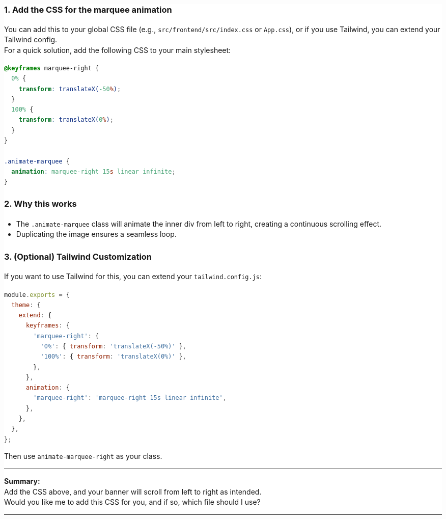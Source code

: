 ### 1. Add the CSS for the marquee animation

You can add this to your global CSS file (e.g., `src/frontend/src/index.css` or `App.css`), or if you use Tailwind, you can extend your Tailwind config.  
For a quick solution, add the following CSS to your main stylesheet:

```css
@keyframes marquee-right {
  0% {
    transform: translateX(-50%);
  }
  100% {
    transform: translateX(0%);
  }
}

.animate-marquee {
  animation: marquee-right 15s linear infinite;
}
```

### 2. Why this works
- The `.animate-marquee` class will animate the inner div from left to right, creating a continuous scrolling effect.
- Duplicating the image ensures a seamless loop.

### 3. (Optional) Tailwind Customization
If you want to use Tailwind for this, you can extend your `tailwind.config.js`:

```js
module.exports = {
  theme: {
    extend: {
      keyframes: {
        'marquee-right': {
          '0%': { transform: 'translateX(-50%)' },
          '100%': { transform: 'translateX(0%)' },
        },
      },
      animation: {
        'marquee-right': 'marquee-right 15s linear infinite',
      },
    },
  },
};
```
Then use `animate-marquee-right` as your class.

---

**Summary:**  
Add the CSS above, and your banner will scroll from left to right as intended.  
Would you like me to add this CSS for you, and if so, which file should I use?

---